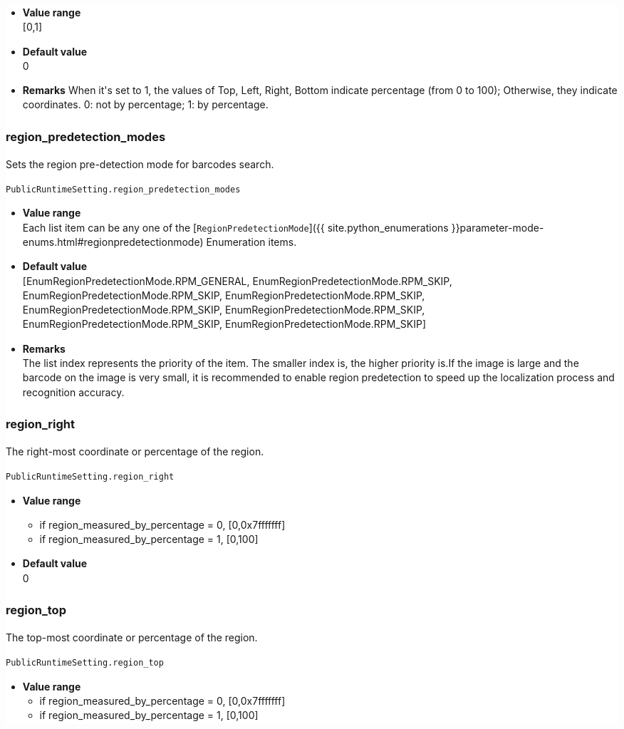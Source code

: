 - **Value range**   
    [0,1]
      
- **Default value**   
    0

- **Remarks**
    When it's set to 1, the values of Top, Left, Right, Bottom indicate percentage (from 0 to 100); Otherwise, they indicate coordinates. 0: not by percentage; 1: by percentage.

### region_predetection_modes
Sets the region pre-detection mode for barcodes search.

```python
PublicRuntimeSetting.region_predetection_modes
```

- **Value range**   
    Each list item can be any one of the [`RegionPredetectionMode`]({{ site.python_enumerations }}parameter-mode-enums.html#regionpredetectionmode) Enumeration items.
      
- **Default value**   
    [EnumRegionPredetectionMode.RPM_GENERAL, EnumRegionPredetectionMode.RPM_SKIP, EnumRegionPredetectionMode.RPM_SKIP, EnumRegionPredetectionMode.RPM_SKIP, EnumRegionPredetectionMode.RPM_SKIP, EnumRegionPredetectionMode.RPM_SKIP, EnumRegionPredetectionMode.RPM_SKIP, EnumRegionPredetectionMode.RPM_SKIP]

    
- **Remarks**   
    The list index represents the priority of the item. The smaller index is, the higher priority is.If the image is large and the barcode on the image is very small, it is recommended to enable region predetection to speed up the localization process and recognition accuracy.

### region_right
The right-most coordinate or percentage of the region.

```python
PublicRuntimeSetting.region_right
```

- **Value range**   
    - if region_measured_by_percentage = 0, [0,0x7fffffff] 
    - if region_measured_by_percentage = 1, [0,100]
      
- **Default value**   
    0

### region_top
The top-most coordinate or percentage of the region.

```python
PublicRuntimeSetting.region_top
```

- **Value range**   
    - if region_measured_by_percentage = 0, [0,0x7fffffff] 
    - if region_measured_by_percentage = 1, [0,100]
      